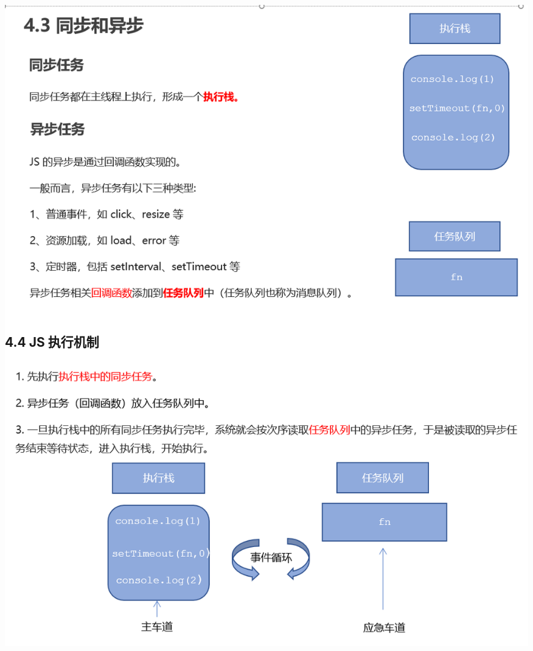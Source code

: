 ![image-20220524095924464](../../图片/image-20220524095924464.png)

## **4.4** **JS** **执行机制**

![image-20220524100015281](../../图片/image-20220524100015281.png)
